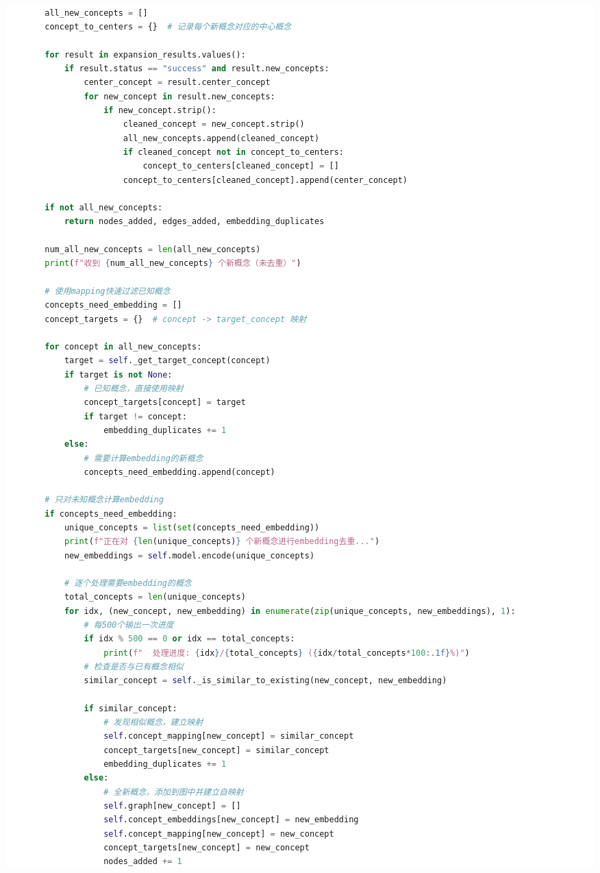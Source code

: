 ```python
        all_new_concepts = []
        concept_to_centers = {}  # 记录每个新概念对应的中心概念
  
        for result in expansion_results.values():
            if result.status == "success" and result.new_concepts:
                center_concept = result.center_concept
                for new_concept in result.new_concepts:
                    if new_concept.strip():
                        cleaned_concept = new_concept.strip()
                        all_new_concepts.append(cleaned_concept)
                        if cleaned_concept not in concept_to_centers:
                            concept_to_centers[cleaned_concept] = []
                        concept_to_centers[cleaned_concept].append(center_concept)
  
        if not all_new_concepts:
            return nodes_added, edges_added, embedding_duplicates
  
        num_all_new_concepts = len(all_new_concepts)
        print(f"收到 {num_all_new_concepts} 个新概念（未去重）")
  
        # 使用mapping快速过滤已知概念
        concepts_need_embedding = []
        concept_targets = {}  # concept -> target_concept 映射
  
        for concept in all_new_concepts:
            target = self._get_target_concept(concept)
            if target is not None:
                # 已知概念，直接使用映射
                concept_targets[concept] = target
                if target != concept:
                    embedding_duplicates += 1
            else:
                # 需要计算embedding的新概念
                concepts_need_embedding.append(concept)
  
        # 只对未知概念计算embedding
        if concepts_need_embedding:
            unique_concepts = list(set(concepts_need_embedding))
            print(f"正在对 {len(unique_concepts)} 个新概念进行embedding去重...")
            new_embeddings = self.model.encode(unique_concepts)
    
            # 逐个处理需要embedding的概念
            total_concepts = len(unique_concepts)
            for idx, (new_concept, new_embedding) in enumerate(zip(unique_concepts, new_embeddings), 1):
                # 每500个输出一次进度
                if idx % 500 == 0 or idx == total_concepts:
                    print(f"  处理进度: {idx}/{total_concepts} ({idx/total_concepts*100:.1f}%)")
                # 检查是否与已有概念相似
                similar_concept = self._is_similar_to_existing(new_concept, new_embedding)
        
                if similar_concept:
                    # 发现相似概念，建立映射
                    self.concept_mapping[new_concept] = similar_concept
                    concept_targets[new_concept] = similar_concept
                    embedding_duplicates += 1
                else:
                    # 全新概念，添加到图中并建立自映射
                    self.graph[new_concept] = []
                    self.concept_embeddings[new_concept] = new_embedding
                    self.concept_mapping[new_concept] = new_concept
                    concept_targets[new_concept] = new_concept
                    nodes_added += 1
```